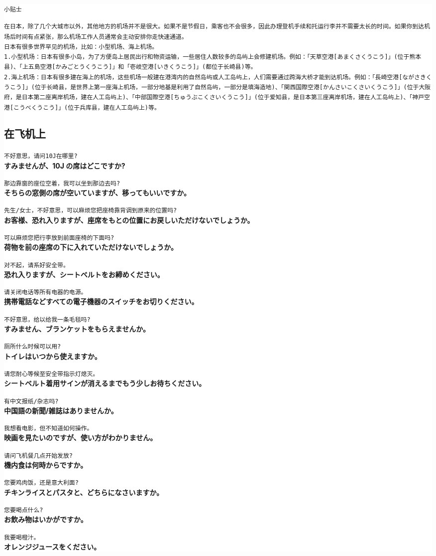 `小贴士`

```html
在日本，除了几个大城市以外，其他地方的机场并不是很大。如果不是节假日，乘客也不会很多，因此办理登机手续和托运行李并不需要太长的时间。如果你到达机场后时间有点紧张，那么机场工作人员通常会主动安排你走快速通道。
日本有很多世界罕见的机场，比如：小型机场、海上机场。
1.小型机场：日本有很多小岛，为了方便岛上居民出行和物资运输，一些居住人数较多的岛屿上会修建机场。例如：「天草空港[あまくさくうこう]」(位于熊本县)、「上五島空港[かみごとうくうこう]」和「壱岐空港[いきくうこう]」(都位于长崎县)等。
2.海上机场：日本有很多建在海上的机场，这些机场一般建在港湾内的自然岛屿或人工岛屿上，人们需要通过跨海大桥才能到达机场。例如：「長崎空港[ながさきくうこう]」(位于长崎县，是世界上第一座海上机场，一部分地基是利用了自然岛屿，一部分是填海造地)、「関西国際空港[かんさいこくさいくうこう]」(位于大阪府，是日本第二座离岸机场，建在人工岛屿上)、「中部国際空港[ちゅうぶこくさいくうこう]」(位于爱知县，是日本第三座离岸机场，建在人工岛屿上)、「神戸空港[こうべくうこう]」(位于兵库县，建在人工岛屿上)等。
```

## 在飞机上

`不好意思，请问10J在哪里?`  
**すみませんが、10J の席はどこですか?**

`那边靠窗的座位空着，我可以坐到那边去吗?`  
**そちらの窓側の席が空いていますが、移ってもいいですか。**

`先生/女士，不好意思，可以麻烦您把座椅靠背调到原来的位置吗?`  
**お客様、恐れ入りますが、座席をもとの位置にお戻しいただけないでしょうか。**

`可以麻烦您把行李放到前面座椅的下面吗?`  
**荷物を前の座席の下に入れていただけないでしょうか。**

`对不起，请系好安全带。`  
**恐れ入りますが、シートベルトをお締めください。**

`请关闭电话等所有电器的电源。`  
**携帯電話などすべての電子機器のスイッチをお切りください。**

`不好意思，给以给我一条毛毯吗?`  
**すみません、ブランケットをもらえませんか。**

`厕所什么时候可以用?`  
**トイレはいつから使えますか。**

`请您耐心等候至安全带指示灯熄灭。`  
**シートベルト着用サインが消えるまでもう少しお待ちください。**

`有中文报纸/杂志吗?`  
**中国語の新聞/雑誌はありませんか。**

`我想看电影，但不知道如何操作。`  
**映画を見たいのですが、使い方がわかりません。**

`请问飞机餐几点开始发放?`  
**機内食は何時からですか。**

`您要鸡肉饭，还是意大利面?`  
**チキンライスとパスタと、どちらになさいますか。**

`您要喝点什么?`  
**お飲み物はいかがですか。**

`我要喝橙汁。`  
**オレンジジュースをください。**
